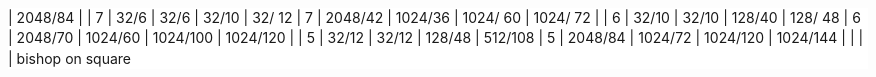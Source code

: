  |  2048/84
 |
|  7
 |  32/6
 |  32/6
 |  32/10
 |  32/ 12
 |  7
 |  2048/42
 |  1024/36
 |  1024/ 60
 |  1024/ 72
 |
|  6
 |  32/10
 |  32/10
 |  128/40
 |  128/ 48
 |  6
 |  2048/70
 |  1024/60
 |  1024/100
 |  1024/120
 |
|  5
 |  32/12
 |  32/12
 |  128/48
 |  512/108
 |  5
 |  2048/84
 |  1024/72
 |  1024/120
 |  1024/144
 |
|  |
|  bishop on square